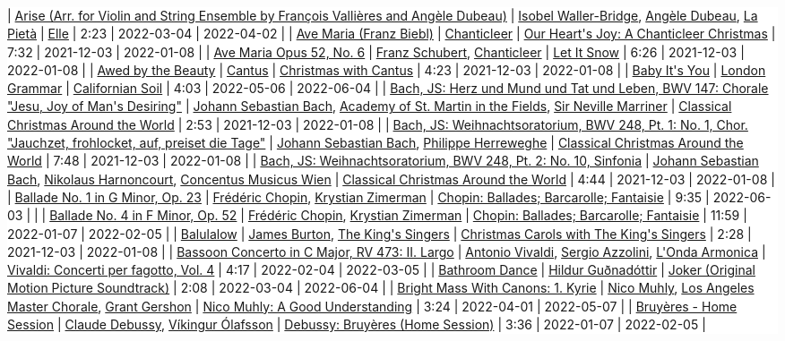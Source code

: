 | [Arise \(Arr\. for Violin and String Ensemble by François Vallières and Angèle Dubeau\)](https://open.spotify.com/track/5DLOpnpMObJzkCfak8F8Wa) | [Isobel Waller\-Bridge](https://open.spotify.com/artist/1Iy8JKDTXo8e9HmyTCaTOZ), [Angèle Dubeau](https://open.spotify.com/artist/3aKoUd44IrrqOa6Rzn9Ybq), [La Pietà](https://open.spotify.com/artist/3ZiiIxwcdE60xHzCQ35ewj) | [Elle](https://open.spotify.com/album/3t6UAakDDy0OPceF3AaqGk) | 2:23 | 2022-03-04 | 2022-04-02 |
| [Ave Maria \(Franz Biebl\)](https://open.spotify.com/track/0fdL0xzOhy5FniixwlMaDh) | [Chanticleer](https://open.spotify.com/artist/4p6DfIA6NnKmWeRgDJPLT0) | [Our Heart's Joy: A Chanticleer Christmas](https://open.spotify.com/album/7mdIzxZmqt54mv5wx3drAf) | 7:32 | 2021-12-03 | 2022-01-08 |
| [Ave Maria Opus 52, No\. 6](https://open.spotify.com/track/5ZZ7hnPvx07Vk1BGPd8EMI) | [Franz Schubert](https://open.spotify.com/artist/2p0UyoPfYfI76PCStuXfOP), [Chanticleer](https://open.spotify.com/artist/4p6DfIA6NnKmWeRgDJPLT0) | [Let It Snow](https://open.spotify.com/album/5b5HECgXJvbEQDhPyB8LBq) | 6:26 | 2021-12-03 | 2022-01-08 |
| [Awed by the Beauty](https://open.spotify.com/track/4j6tdpzqplm2SvLeHAnr3F) | [Cantus](https://open.spotify.com/artist/0QV48B9786oULHQapfrYZM) | [Christmas with Cantus](https://open.spotify.com/album/0tZx5Q67cgotlxYeBu2LWx) | 4:23 | 2021-12-03 | 2022-01-08 |
| [Baby It's You](https://open.spotify.com/track/7kfPi2AhZ5qCLImSNvibi3) | [London Grammar](https://open.spotify.com/artist/3Bd1cgCjtCI32PYvDC3ynO) | [Californian Soil](https://open.spotify.com/album/4G1KxC183P4vK0LohUFl15) | 4:03 | 2022-05-06 | 2022-06-04 |
| [Bach, JS: Herz und Mund und Tat und Leben, BWV 147: Chorale "Jesu, Joy of Man's Desiring"](https://open.spotify.com/track/6josZfQls52oLb0SuHcIEd) | [Johann Sebastian Bach](https://open.spotify.com/artist/5aIqB5nVVvmFsvSdExz408), [Academy of St\. Martin in the Fields](https://open.spotify.com/artist/77CaCn32H4mOMQA7UElzfF), [Sir Neville Marriner](https://open.spotify.com/artist/6NUhQz7eAEsZvjEHTKHux9) | [Classical Christmas Around the World](https://open.spotify.com/album/2jgQlj0G0tRDn83E1TGAit) | 2:53 | 2021-12-03 | 2022-01-08 |
| [Bach, JS: Weihnachtsoratorium, BWV 248, Pt\. 1: No\. 1, Chor\. "Jauchzet, frohlocket, auf, preiset die Tage"](https://open.spotify.com/track/7HWp5qiFF571f0tVx8Yvwo) | [Johann Sebastian Bach](https://open.spotify.com/artist/5aIqB5nVVvmFsvSdExz408), [Philippe Herreweghe](https://open.spotify.com/artist/2ozcTa5tl8qhSbhJKM60I5) | [Classical Christmas Around the World](https://open.spotify.com/album/2jgQlj0G0tRDn83E1TGAit) | 7:48 | 2021-12-03 | 2022-01-08 |
| [Bach, JS: Weihnachtsoratorium, BWV 248, Pt\. 2: No\. 10, Sinfonia](https://open.spotify.com/track/2VBtYEM0AKk1tWLS4kX8wO) | [Johann Sebastian Bach](https://open.spotify.com/artist/5aIqB5nVVvmFsvSdExz408), [Nikolaus Harnoncourt](https://open.spotify.com/artist/0AeOzXbHJu8q2xqILEOLEO), [Concentus Musicus Wien](https://open.spotify.com/artist/13I2ztd72qYJXj9wS7a5VU) | [Classical Christmas Around the World](https://open.spotify.com/album/2jgQlj0G0tRDn83E1TGAit) | 4:44 | 2021-12-03 | 2022-01-08 |
| [Ballade No\. 1 in G Minor, Op\. 23](https://open.spotify.com/track/5Ks5ENUFNQDfaqxjZnCkVJ) | [Frédéric Chopin](https://open.spotify.com/artist/7y97mc3bZRFXzT2szRM4L4), [Krystian Zimerman](https://open.spotify.com/artist/43wuPaPcZVMJQWLRaPR4Yz) | [Chopin: Ballades; Barcarolle; Fantaisie](https://open.spotify.com/album/5c9v5oU43Oo22MSG8EKFp2) | 9:35 | 2022-06-03 |  |
| [Ballade No\. 4 in F Minor, Op\. 52](https://open.spotify.com/track/1kVoL8Qst9UP3X902NWMo7) | [Frédéric Chopin](https://open.spotify.com/artist/7y97mc3bZRFXzT2szRM4L4), [Krystian Zimerman](https://open.spotify.com/artist/43wuPaPcZVMJQWLRaPR4Yz) | [Chopin: Ballades; Barcarolle; Fantaisie](https://open.spotify.com/album/5c9v5oU43Oo22MSG8EKFp2) | 11:59 | 2022-01-07 | 2022-02-05 |
| [Balulalow](https://open.spotify.com/track/66LdmDA5HSje32oAzuc70D) | [James Burton](https://open.spotify.com/artist/1EvUzSfe6ugdolKPfGNWsq), [The King's Singers](https://open.spotify.com/artist/5lR7yDVN4z9kahOiUSlMhe) | [Christmas Carols with The King's Singers](https://open.spotify.com/album/4a7m1G7BReF2HwxKIPD0Xk) | 2:28 | 2021-12-03 | 2022-01-08 |
| [Bassoon Concerto in C Major, RV 473: II\. Largo](https://open.spotify.com/track/3JzuXgYh4MRlu0EG8tqN8A) | [Antonio Vivaldi](https://open.spotify.com/artist/2QOIawHpSlOwXDvSqQ9YJR), [Sergio Azzolini](https://open.spotify.com/artist/2KRM0wRlbmr3CHGZRjO1Yd), [L'Onda Armonica](https://open.spotify.com/artist/5KzLFQNT1G5I1Xeeo6Gasi) | [Vivaldi: Concerti per fagotto, Vol\. 4](https://open.spotify.com/album/76VCh84JQeQ8BuVvCXt31D) | 4:17 | 2022-02-04 | 2022-03-05 |
| [Bathroom Dance](https://open.spotify.com/track/4WiqPbWvLbv317E8fB4SJC) | [Hildur Guðnadóttir](https://open.spotify.com/artist/2lD1D6eEh7xQdBtnl2Ik7Y) | [Joker \(Original Motion Picture Soundtrack\)](https://open.spotify.com/album/16bF6lLLeVcBNgYNreGjYZ) | 2:08 | 2022-03-04 | 2022-06-04 |
| [Bright Mass With Canons: 1\. Kyrie](https://open.spotify.com/track/1sU4uTBZb5jXIpzlo5vLBh) | [Nico Muhly](https://open.spotify.com/artist/2vObsQCPsbVfkqHlQOu2zc), [Los Angeles Master Chorale](https://open.spotify.com/artist/66HwS8U1RybE701IOdJT1x), [Grant Gershon](https://open.spotify.com/artist/6ue8YoBGM5IQGRKnCmCJ2W) | [Nico Muhly: A Good Understanding](https://open.spotify.com/album/3PIN9jU1lt9KsVhHAIUcyi) | 3:24 | 2022-04-01 | 2022-05-07 |
| [Bruyères \- Home Session](https://open.spotify.com/track/2eSVQH8lwcrUBs7dpEj7p7) | [Claude Debussy](https://open.spotify.com/artist/1Uff91EOsvd99rtAupatMP), [Víkingur Ólafsson](https://open.spotify.com/artist/0iqgjl0OG3z53PZVIB7ZyD) | [Debussy: Bruyères \(Home Session\)](https://open.spotify.com/album/4BXFAXaREZ96i733A132um) | 3:36 | 2022-01-07 | 2022-02-05 |